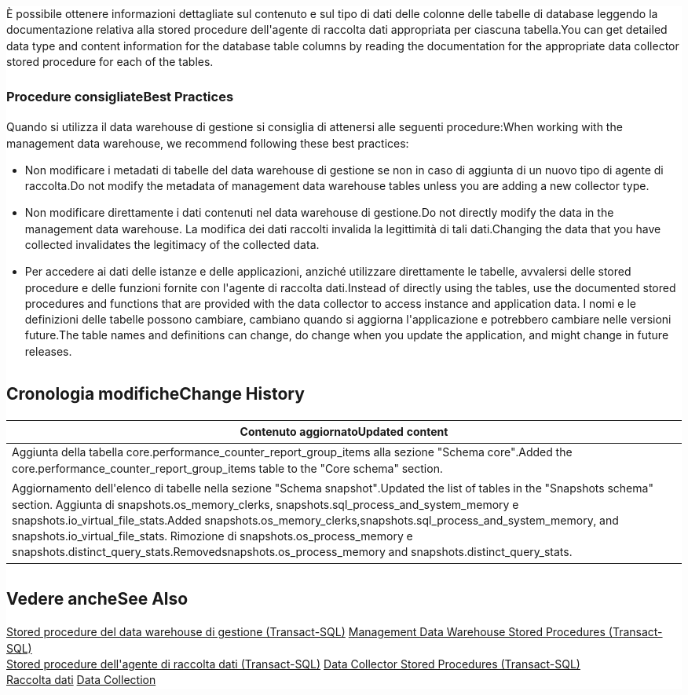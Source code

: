  <span data-ttu-id="316c3-177">È possibile ottenere informazioni dettagliate sul contenuto e sul tipo di dati delle colonne delle tabelle di database leggendo la documentazione relativa alla stored procedure dell'agente di raccolta dati appropriata per ciascuna tabella.</span><span class="sxs-lookup"><span data-stu-id="316c3-177">You can get detailed data type and content information for the database table columns by reading the documentation for the appropriate data collector stored procedure for each of the tables.</span></span>  
  
### <a name="best-practices"></a><span data-ttu-id="316c3-178">Procedure consigliate</span><span class="sxs-lookup"><span data-stu-id="316c3-178">Best Practices</span></span>  
 <span data-ttu-id="316c3-179">Quando si utilizza il data warehouse di gestione si consiglia di attenersi alle seguenti procedure:</span><span class="sxs-lookup"><span data-stu-id="316c3-179">When working with the management data warehouse, we recommend following these best practices:</span></span>  
  
-   <span data-ttu-id="316c3-180">Non modificare i metadati di tabelle del data warehouse di gestione se non in caso di aggiunta di un nuovo tipo di agente di raccolta.</span><span class="sxs-lookup"><span data-stu-id="316c3-180">Do not modify the metadata of management data warehouse tables unless you are adding a new collector type.</span></span>  
  
-   <span data-ttu-id="316c3-181">Non modificare direttamente i dati contenuti nel data warehouse di gestione.</span><span class="sxs-lookup"><span data-stu-id="316c3-181">Do not directly modify the data in the management data warehouse.</span></span> <span data-ttu-id="316c3-182">La modifica dei dati raccolti invalida la legittimità di tali dati.</span><span class="sxs-lookup"><span data-stu-id="316c3-182">Changing the data that you have collected invalidates the legitimacy of the collected data.</span></span>  
  
-   <span data-ttu-id="316c3-183">Per accedere ai dati delle istanze e delle applicazioni, anziché utilizzare direttamente le tabelle, avvalersi delle stored procedure e delle funzioni fornite con l'agente di raccolta dati.</span><span class="sxs-lookup"><span data-stu-id="316c3-183">Instead of directly using the tables, use the documented stored procedures and functions that are provided with the data collector to access instance and application data.</span></span> <span data-ttu-id="316c3-184">I nomi e le definizioni delle tabelle possono cambiare, cambiano quando si aggiorna l'applicazione e potrebbero cambiare nelle versioni future.</span><span class="sxs-lookup"><span data-stu-id="316c3-184">The table names and definitions can change, do change when you update the application, and might change in future releases.</span></span>  
  
## <a name="change-history"></a><span data-ttu-id="316c3-185">Cronologia modifiche</span><span class="sxs-lookup"><span data-stu-id="316c3-185">Change History</span></span>  
  
|<span data-ttu-id="316c3-186">Contenuto aggiornato</span><span class="sxs-lookup"><span data-stu-id="316c3-186">Updated content</span></span>|  
|---------------------|  
|<span data-ttu-id="316c3-187">Aggiunta della tabella core.performance_counter_report_group_items alla sezione "Schema core".</span><span class="sxs-lookup"><span data-stu-id="316c3-187">Added the core.performance_counter_report_group_items table to the "Core schema" section.</span></span>|  
|<span data-ttu-id="316c3-188">Aggiornamento dell'elenco di tabelle nella sezione "Schema snapshot".</span><span class="sxs-lookup"><span data-stu-id="316c3-188">Updated the list of tables in the "Snapshots schema" section.</span></span> <span data-ttu-id="316c3-189">Aggiunta di snapshots.os_memory_clerks, snapshots.sql_process_and_system_memory e snapshots.io_virtual_file_stats.</span><span class="sxs-lookup"><span data-stu-id="316c3-189">Added snapshots.os_memory_clerks,snapshots.sql_process_and_system_memory, and snapshots.io_virtual_file_stats.</span></span> <span data-ttu-id="316c3-190">Rimozione di snapshots.os_process_memory e snapshots.distinct_query_stats.</span><span class="sxs-lookup"><span data-stu-id="316c3-190">Removedsnapshots.os_process_memory and snapshots.distinct_query_stats.</span></span>|  
  
## <a name="see-also"></a><span data-ttu-id="316c3-191">Vedere anche</span><span class="sxs-lookup"><span data-stu-id="316c3-191">See Also</span></span>  
 <span data-ttu-id="316c3-192">[Stored procedure del data warehouse di gestione &#40;Transact-SQL&#41;](/sql/relational-databases/system-stored-procedures/management-data-warehouse-stored-procedures-transact-sql) </span><span class="sxs-lookup"><span data-stu-id="316c3-192">[Management Data Warehouse Stored Procedures &#40;Transact-SQL&#41;](/sql/relational-databases/system-stored-procedures/management-data-warehouse-stored-procedures-transact-sql) </span></span>  
 <span data-ttu-id="316c3-193">[Stored procedure dell'agente di raccolta dati &#40;Transact-SQL&#41;](/sql/relational-databases/system-stored-procedures/data-collector-stored-procedures-transact-sql) </span><span class="sxs-lookup"><span data-stu-id="316c3-193">[Data Collector Stored Procedures &#40;Transact-SQL&#41;](/sql/relational-databases/system-stored-procedures/data-collector-stored-procedures-transact-sql) </span></span>  
 <span data-ttu-id="316c3-194">[Raccolta dati](data-collection.md) </span><span class="sxs-lookup"><span data-stu-id="316c3-194">[Data Collection](data-collection.md) </span></span>  